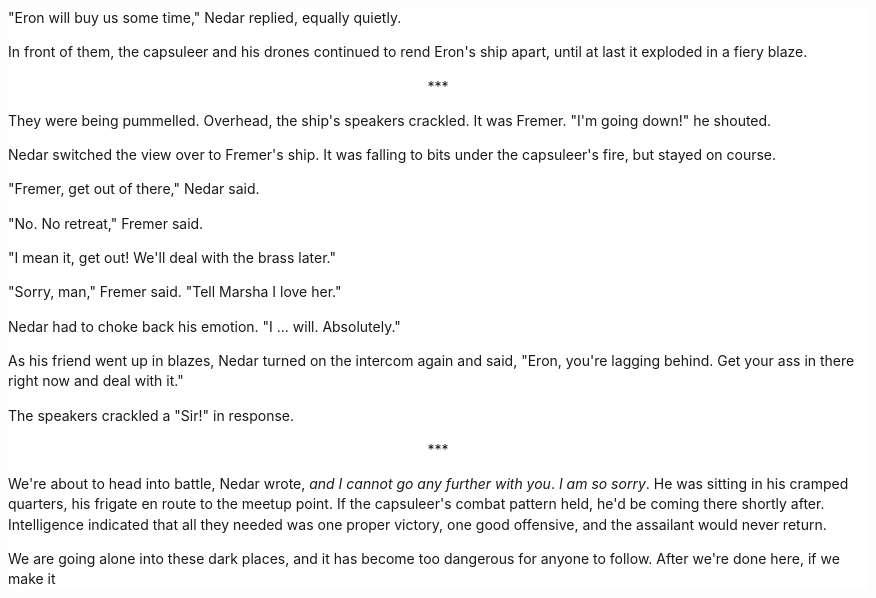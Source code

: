 
<p>
</p>
<p>"Eron will buy us some time," Nedar replied, equally 
quietly.</p>
<p>
</p>
<p>In front of them, the capsuleer and his drones 
continued to rend Eron's ship apart, until at last it exploded in a fiery blaze.</p>
<p>
</p>
<p align="center">***</p>
<p>
</p>
<p>They were being pummelled. Overhead, the ship's 
speakers crackled. It was Fremer. "I'm going down!" he shouted.</p>
<p>
</p>
<p>Nedar switched the view over to Fremer's ship. It was 
falling to bits under the capsuleer's fire, but stayed on course.</p>
<p>
</p>
"Fremer, get out of there," Nedar said.

<p>
</p>
"No. No retreat," Fremer said.

<p>
</p>
"I mean it, get out! We'll deal with the brass later."

<p>
</p>
"Sorry, man," Fremer said. "Tell Marsha I love her."

<p>
</p>
<p>Nedar had to choke back his emotion. "I ... will. 
Absolutely."</p>
<p>
</p>
<p>As his friend went up in blazes, Nedar turned on the 
intercom again and said, "Eron, you're lagging behind. Get your ass in there 
right now and deal with it."</p>
<p>
</p>
The speakers crackled a "Sir!" in response.

<p>
</p>
<p align="center">***</p>
<p>
<i>
</i></p>
<p>We're about to head into battle, Nedar wrote, <i>
and I cannot go any further with you</i>. <i>I am so sorry</i>. He was sitting 
in his cramped quarters, his frigate en route to the meetup point. If the 
capsuleer's combat pattern held, he'd be coming there shortly after. 
Intelligence indicated that all they needed was one proper victory, one good 
offensive, and the assailant would never return.</p>
<p>
<i>
</i></p>
<p>We are going alone into these dark places, and it has 
become too dangerous for anyone to follow. After we're done here, if we make it 
